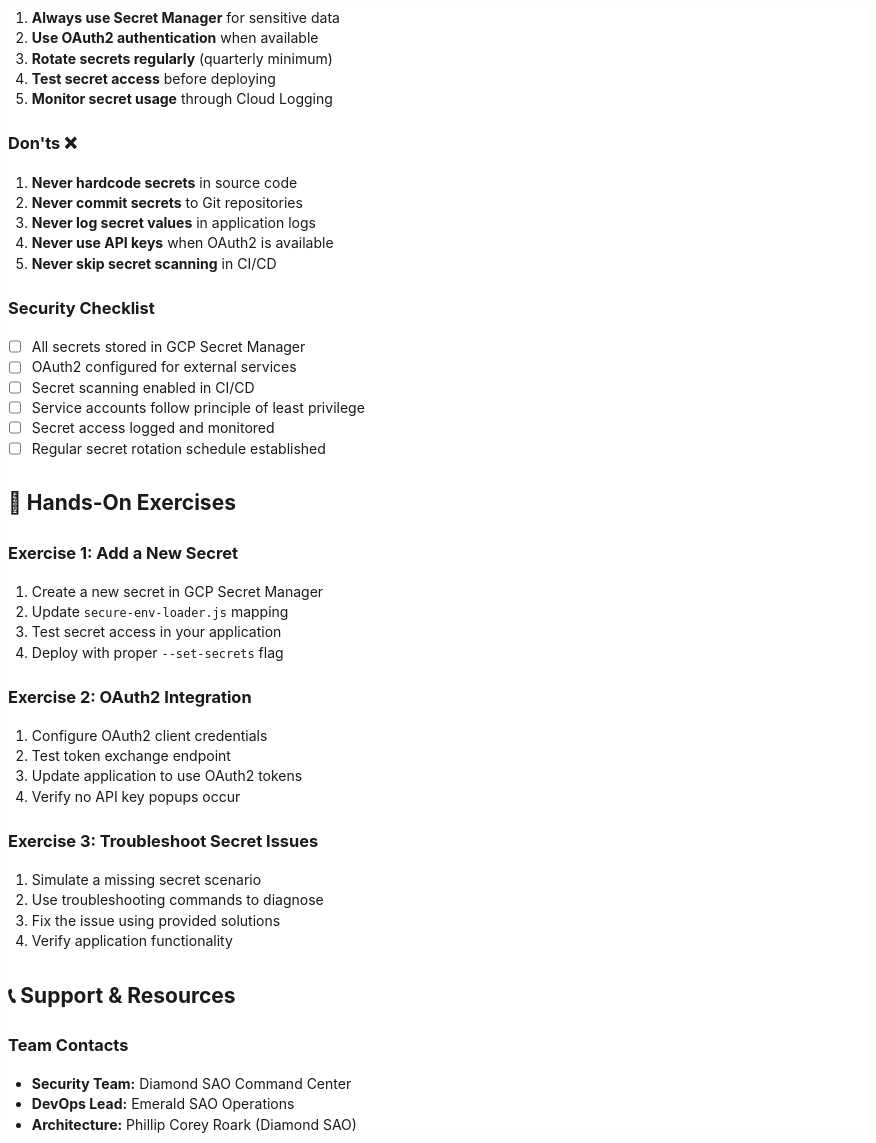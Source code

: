 1. **Always use Secret Manager** for sensitive data
2. **Use OAuth2 authentication** when available
3. **Rotate secrets regularly** (quarterly minimum)
4. **Test secret access** before deploying
5. **Monitor secret usage** through Cloud Logging

### Don'ts ❌

1. **Never hardcode secrets** in source code
2. **Never commit secrets** to Git repositories
3. **Never log secret values** in application logs
4. **Never use API keys** when OAuth2 is available
5. **Never skip secret scanning** in CI/CD

### Security Checklist

- [ ] All secrets stored in GCP Secret Manager
- [ ] OAuth2 configured for external services
- [ ] Secret scanning enabled in CI/CD
- [ ] Service accounts follow principle of least privilege
- [ ] Secret access logged and monitored
- [ ] Regular secret rotation schedule established

## 🧪 Hands-On Exercises

### Exercise 1: Add a New Secret

1. Create a new secret in GCP Secret Manager
2. Update `secure-env-loader.js` mapping
3. Test secret access in your application
4. Deploy with proper `--set-secrets` flag

### Exercise 2: OAuth2 Integration

1. Configure OAuth2 client credentials
2. Test token exchange endpoint
3. Update application to use OAuth2 tokens
4. Verify no API key popups occur

### Exercise 3: Troubleshoot Secret Issues

1. Simulate a missing secret scenario
2. Use troubleshooting commands to diagnose
3. Fix the issue using provided solutions
4. Verify application functionality

## 📞 Support & Resources

### Team Contacts

- **Security Team:** Diamond SAO Command Center
- **DevOps Lead:** Emerald SAO Operations
- **Architecture:** Phillip Corey Roark (Diamond SAO)
